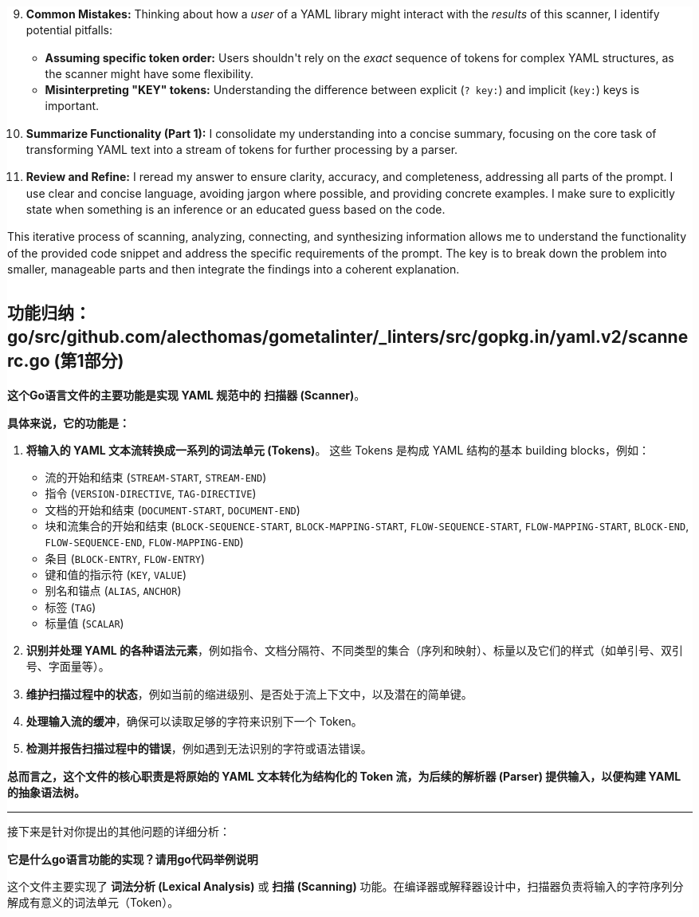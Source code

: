9. **Common Mistakes:**  Thinking about how a *user* of a YAML library might interact with the *results* of this scanner, I identify potential pitfalls:
    * **Assuming specific token order:** Users shouldn't rely on the *exact* sequence of tokens for complex YAML structures, as the scanner might have some flexibility.
    * **Misinterpreting "KEY" tokens:**  Understanding the difference between explicit (`? key:`) and implicit (`key:`) keys is important.

10. **Summarize Functionality (Part 1):**  I consolidate my understanding into a concise summary, focusing on the core task of transforming YAML text into a stream of tokens for further processing by a parser.

11. **Review and Refine:** I reread my answer to ensure clarity, accuracy, and completeness, addressing all parts of the prompt. I use clear and concise language, avoiding jargon where possible, and providing concrete examples. I make sure to explicitly state when something is an inference or an educated guess based on the code.

This iterative process of scanning, analyzing, connecting, and synthesizing information allows me to understand the functionality of the provided code snippet and address the specific requirements of the prompt. The key is to break down the problem into smaller, manageable parts and then integrate the findings into a coherent explanation.
## 功能归纳：go/src/github.com/alecthomas/gometalinter/_linters/src/gopkg.in/yaml.v2/scannerc.go (第1部分)

**这个Go语言文件的主要功能是实现 YAML 规范中的** **扫描器 (Scanner)**。

**具体来说，它的功能是：**

1. **将输入的 YAML 文本流转换成一系列的词法单元 (Tokens)**。 这些 Tokens 是构成 YAML 结构的基本 building blocks，例如：
    *  流的开始和结束 (`STREAM-START`, `STREAM-END`)
    *  指令 (`VERSION-DIRECTIVE`, `TAG-DIRECTIVE`)
    *  文档的开始和结束 (`DOCUMENT-START`, `DOCUMENT-END`)
    *  块和流集合的开始和结束 (`BLOCK-SEQUENCE-START`, `BLOCK-MAPPING-START`, `FLOW-SEQUENCE-START`, `FLOW-MAPPING-START`, `BLOCK-END`, `FLOW-SEQUENCE-END`, `FLOW-MAPPING-END`)
    *  条目 (`BLOCK-ENTRY`, `FLOW-ENTRY`)
    *  键和值的指示符 (`KEY`, `VALUE`)
    *  别名和锚点 (`ALIAS`, `ANCHOR`)
    *  标签 (`TAG`)
    *  标量值 (`SCALAR`)

2. **识别并处理 YAML 的各种语法元素**，例如指令、文档分隔符、不同类型的集合（序列和映射）、标量以及它们的样式（如单引号、双引号、字面量等）。

3. **维护扫描过程中的状态**，例如当前的缩进级别、是否处于流上下文中，以及潜在的简单键。

4. **处理输入流的缓冲**，确保可以读取足够的字符来识别下一个 Token。

5. **检测并报告扫描过程中的错误**，例如遇到无法识别的字符或语法错误。

**总而言之，这个文件的核心职责是将原始的 YAML 文本转化为结构化的 Token 流，为后续的解析器 (Parser) 提供输入，以便构建 YAML 的抽象语法树。**

---

接下来是针对你提出的其他问题的详细分析：

**它是什么go语言功能的实现？请用go代码举例说明**

这个文件主要实现了 **词法分析 (Lexical Analysis)** 或 **扫描 (Scanning)** 功能。在编译器或解释器设计中，扫描器负责将输入的字符序列分解成有意义的词法单元（Token）。
